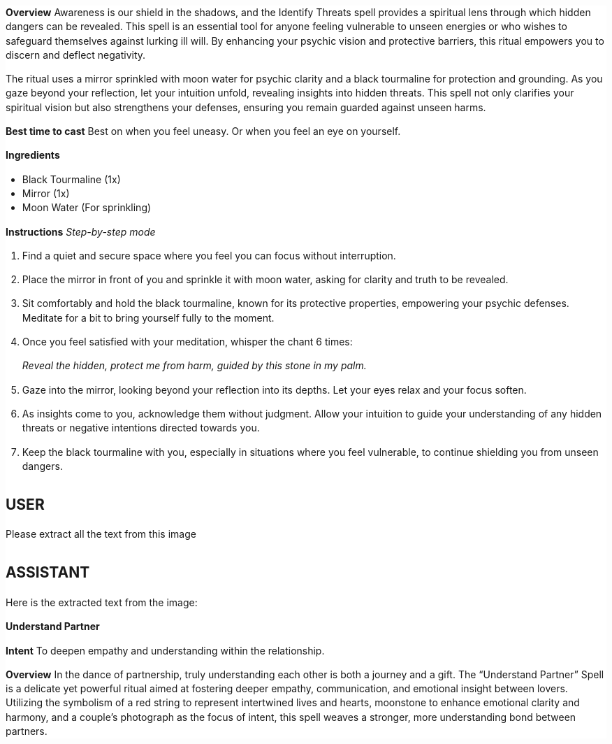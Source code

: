 **Overview**
Awareness is our shield in the shadows, and the Identify Threats spell provides a spiritual lens through which hidden dangers can be revealed. This spell is an essential tool for anyone feeling vulnerable to unseen energies or who wishes to safeguard themselves against lurking ill will. By enhancing your psychic vision and protective barriers, this ritual empowers you to discern and deflect negativity.

The ritual uses a mirror sprinkled with moon water for psychic clarity and a black tourmaline for protection and grounding. As you gaze beyond your reflection, let your intuition unfold, revealing insights into hidden threats. This spell not only clarifies your spiritual vision but also strengthens your defenses, ensuring you remain guarded against unseen harms.

**Best time to cast**
Best on when you feel uneasy. Or when you feel an eye on yourself.

**Ingredients**
- Black Tourmaline (1x)
- Mirror (1x)
- Moon Water (For sprinkling)

**Instructions**
*Step-by-step mode*
1. Find a quiet and secure space where you feel you can focus without interruption.
2. Place the mirror in front of you and sprinkle it with moon water, asking for clarity and truth to be revealed.
3. Sit comfortably and hold the black tourmaline, known for its protective properties, empowering your psychic defenses. Meditate for a bit to bring yourself fully to the moment.
4. Once you feel satisfied with your meditation, whisper the chant 6 times:
   
   *Reveal the hidden, protect me from harm, guided by this stone in my palm.*
   
5. Gaze into the mirror, looking beyond your reflection into its depths. Let your eyes relax and your focus soften.
6. As insights come to you, acknowledge them without judgment. Allow your intuition to guide your understanding of any hidden threats or negative intentions directed towards you.
7. Keep the black tourmaline with you, especially in situations where you feel vulnerable, to continue shielding you from unseen dangers.

## USER
Please extract all the text from this image

## ASSISTANT
Here is the extracted text from the image:

**Understand Partner**

**Intent**
To deepen empathy and understanding within the relationship.

**Overview**
In the dance of partnership, truly understanding each other is both a journey and a gift. The “Understand Partner” Spell is a delicate yet powerful ritual aimed at fostering deeper empathy, communication, and emotional insight between lovers. Utilizing the symbolism of a red string to represent intertwined lives and hearts, moonstone to enhance emotional clarity and harmony, and a couple’s photograph as the focus of intent, this spell weaves a stronger, more understanding bond between partners.
